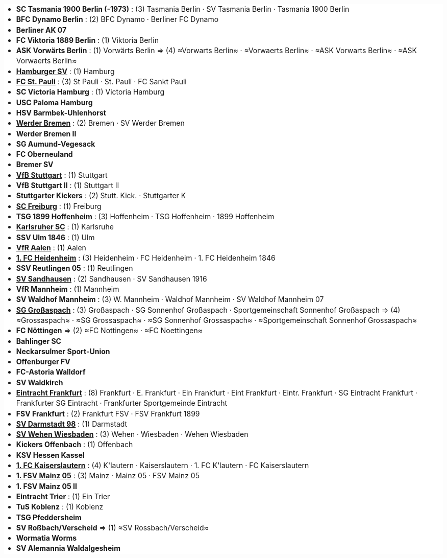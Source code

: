 - **SC Tasmania 1900 Berlin (-1973)** : (3) Tasmania Berlin · SV Tasmania Berlin · Tasmania 1900 Berlin
- **BFC Dynamo Berlin** : (2) BFC Dynamo · Berliner FC Dynamo
- **Berliner AK 07**
- **FC Viktoria 1889 Berlin** : (1) Viktoria Berlin
- **ASK Vorwärts Berlin** : (1) Vorwärts Berlin ⇒ (4) ≈Vorwarts Berlin≈ · ≈Vorwaerts Berlin≈ · ≈ASK Vorwarts Berlin≈ · ≈ASK Vorwaerts Berlin≈
- [**Hamburger SV**](https://en.wikipedia.org/wiki/Hamburger_SV) : (1) Hamburg
- [**FC St. Pauli**](https://en.wikipedia.org/wiki/FC_St._Pauli) : (3) St Pauli · St. Pauli · FC Sankt Pauli
- **SC Victoria Hamburg** : (1) Victoria Hamburg
- **USC Paloma Hamburg**
- **HSV Barmbek-Uhlenhorst**
- [**Werder Bremen**](https://en.wikipedia.org/wiki/SV_Werder_Bremen) : (2) Bremen · SV Werder Bremen
- **Werder Bremen II**
- **SG Aumund-Vegesack**
- **FC Oberneuland**
- **Bremer SV**
- [**VfB Stuttgart**](https://en.wikipedia.org/wiki/VfB_Stuttgart) : (1) Stuttgart
- **VfB Stuttgart II** : (1) Stuttgart II
- **Stuttgarter Kickers** : (2) Stutt. Kick. · Stuttgarter K
- [**SC Freiburg**](https://en.wikipedia.org/wiki/SC_Freiburg) : (1) Freiburg
- [**TSG 1899 Hoffenheim**](https://en.wikipedia.org/wiki/TSG_1899_Hoffenheim) : (3) Hoffenheim · TSG Hoffenheim · 1899 Hoffenheim
- [**Karlsruher SC**](https://en.wikipedia.org/wiki/Karlsruher_SC) : (1) Karlsruhe
- **SSV Ulm 1846** : (1) Ulm
- [**VfR Aalen**](https://en.wikipedia.org/wiki/VfR_Aalen) : (1) Aalen
- [**1. FC Heidenheim**](https://en.wikipedia.org/wiki/1._FC_Heidenheim) : (3) Heidenheim · FC Heidenheim · 1. FC Heidenheim 1846
- **SSV Reutlingen 05** : (1) Reutlingen
- [**SV Sandhausen**](https://en.wikipedia.org/wiki/SV_Sandhausen) : (2) Sandhausen · SV Sandhausen 1916
- **VfR Mannheim** : (1) Mannheim
- **SV Waldhof Mannheim** : (3) W. Mannheim · Waldhof Mannheim · SV Waldhof Mannheim 07
- [**SG Großaspach**](https://en.wikipedia.org/wiki/SG_Sonnenhof_Großaspach) : (3) Großaspach · SG Sonnenhof Großaspach · Sportgemeinschaft Sonnenhof Großaspach ⇒ (4) ≈Grossaspach≈ · ≈SG Grossaspach≈ · ≈SG Sonnenhof Grossaspach≈ · ≈Sportgemeinschaft Sonnenhof Grossaspach≈
- **FC Nöttingen** ⇒ (2) ≈FC Nottingen≈ · ≈FC Noettingen≈
- **Bahlinger SC**
- **Neckarsulmer Sport-Union**
- **Offenburger FV**
- **FC-Astoria Walldorf**
- **SV Waldkirch**
- [**Eintracht Frankfurt**](https://en.wikipedia.org/wiki/Eintracht_Frankfurt) : (8) Frankfurt · E. Frankfurt · Ein Frankfurt · Eint Frankfurt · Eintr. Frankfurt · SG Eintracht Frankfurt · Frankfurter SG Eintracht · Frankfurter Sportgemeinde Eintracht
- **FSV Frankfurt** : (2) Frankfurt FSV · FSV Frankfurt 1899
- [**SV Darmstadt 98**](https://en.wikipedia.org/wiki/SV_Darmstadt_98) : (1) Darmstadt
- [**SV Wehen Wiesbaden**](https://en.wikipedia.org/wiki/SV_Wehen_Wiesbaden) : (3) Wehen · Wiesbaden · Wehen Wiesbaden
- **Kickers Offenbach** : (1) Offenbach
- **KSV Hessen Kassel**
- [**1. FC Kaiserslautern**](https://en.wikipedia.org/wiki/1._FC_Kaiserslautern) : (4) K'lautern · Kaiserslautern · 1. FC K'lautern · FC Kaiserslautern
- [**1. FSV Mainz 05**](https://en.wikipedia.org/wiki/1._FSV_Mainz_05) : (3) Mainz · Mainz 05 · FSV Mainz 05
- **1. FSV Mainz 05 II**
- **Eintracht Trier** : (1) Ein Trier
- **TuS Koblenz** : (1) Koblenz
- **TSG Pfeddersheim**
- **SV Roßbach/Verscheid** ⇒ (1) ≈SV Rossbach/Verscheid≈
- **Wormatia Worms**
- **SV Alemannia Waldalgesheim**